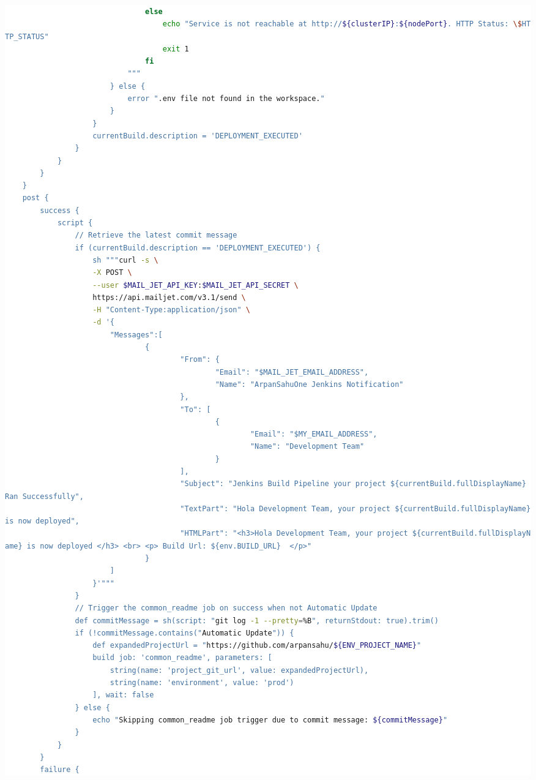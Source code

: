 ```bash
                                else
                                    echo "Service is not reachable at http://${clusterIP}:${nodePort}. HTTP Status: \$HTTP_STATUS"
                                    exit 1
                                fi
                            """
                        } else {
                            error ".env file not found in the workspace."
                        }
                    }
                    currentBuild.description = 'DEPLOYMENT_EXECUTED'
                }
            }
        }
    }
    post {
        success {
            script {
                // Retrieve the latest commit message
                if (currentBuild.description == 'DEPLOYMENT_EXECUTED') {
                    sh """curl -s \
                    -X POST \
                    --user $MAIL_JET_API_KEY:$MAIL_JET_API_SECRET \
                    https://api.mailjet.com/v3.1/send \
                    -H "Content-Type:application/json" \
                    -d '{
                        "Messages":[
                                {
                                        "From": {
                                                "Email": "$MAIL_JET_EMAIL_ADDRESS",
                                                "Name": "ArpanSahuOne Jenkins Notification"
                                        },
                                        "To": [
                                                {
                                                        "Email": "$MY_EMAIL_ADDRESS",
                                                        "Name": "Development Team"
                                                }
                                        ],
                                        "Subject": "Jenkins Build Pipeline your project ${currentBuild.fullDisplayName} Ran Successfully",
                                        "TextPart": "Hola Development Team, your project ${currentBuild.fullDisplayName} is now deployed",
                                        "HTMLPart": "<h3>Hola Development Team, your project ${currentBuild.fullDisplayName} is now deployed </h3> <br> <p> Build Url: ${env.BUILD_URL}  </p>"
                                }
                        ]
                    }'"""
                }
                // Trigger the common_readme job on success when not Automatic Update
                def commitMessage = sh(script: "git log -1 --pretty=%B", returnStdout: true).trim()
                if (!commitMessage.contains("Automatic Update")) {
                    def expandedProjectUrl = "https://github.com/arpansahu/${ENV_PROJECT_NAME}"
                    build job: 'common_readme', parameters: [
                        string(name: 'project_git_url', value: expandedProjectUrl),
                        string(name: 'environment', value: 'prod')
                    ], wait: false
                } else {
                    echo "Skipping common_readme job trigger due to commit message: ${commitMessage}"
                }
            }
        }
        failure {
```